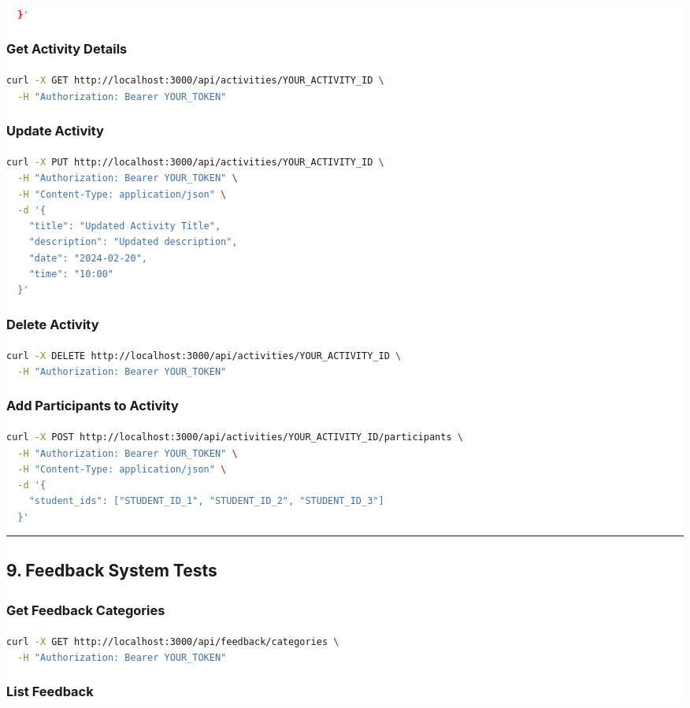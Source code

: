 ```bash
  }'
```

### Get Activity Details

```bash
curl -X GET http://localhost:3000/api/activities/YOUR_ACTIVITY_ID \
  -H "Authorization: Bearer YOUR_TOKEN"
```

### Update Activity

```bash
curl -X PUT http://localhost:3000/api/activities/YOUR_ACTIVITY_ID \
  -H "Authorization: Bearer YOUR_TOKEN" \
  -H "Content-Type: application/json" \
  -d '{
    "title": "Updated Activity Title",
    "description": "Updated description",
    "date": "2024-02-20",
    "time": "10:00"
  }'
```

### Delete Activity

```bash
curl -X DELETE http://localhost:3000/api/activities/YOUR_ACTIVITY_ID \
  -H "Authorization: Bearer YOUR_TOKEN"
```

### Add Participants to Activity

```bash
curl -X POST http://localhost:3000/api/activities/YOUR_ACTIVITY_ID/participants \
  -H "Authorization: Bearer YOUR_TOKEN" \
  -H "Content-Type: application/json" \
  -d '{
    "student_ids": ["STUDENT_ID_1", "STUDENT_ID_2", "STUDENT_ID_3"]
  }'
```

---

## 9. Feedback System Tests

### Get Feedback Categories

```bash
curl -X GET http://localhost:3000/api/feedback/categories \
  -H "Authorization: Bearer YOUR_TOKEN"
```

### List Feedback
